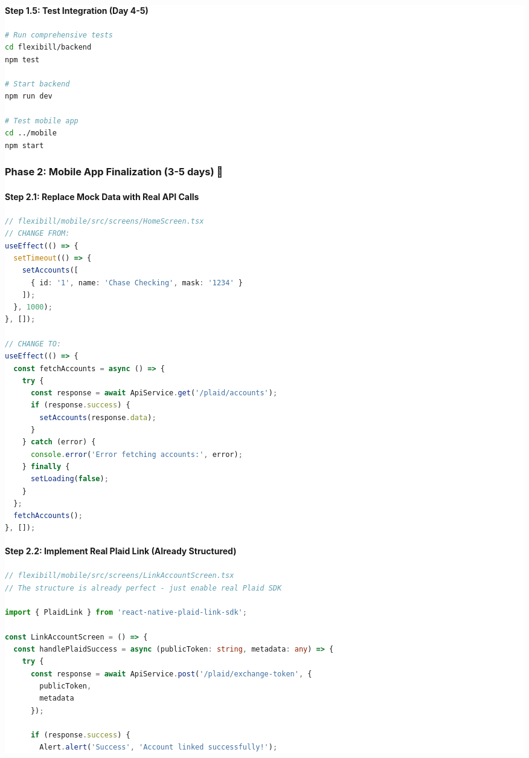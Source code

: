 #### Step 1.5: Test Integration (Day 4-5)
```bash
# Run comprehensive tests
cd flexibill/backend
npm test

# Start backend
npm run dev

# Test mobile app
cd ../mobile
npm start
```

### Phase 2: Mobile App Finalization (3-5 days) 📱

#### Step 2.1: Replace Mock Data with Real API Calls
```typescript
// flexibill/mobile/src/screens/HomeScreen.tsx
// CHANGE FROM:
useEffect(() => {
  setTimeout(() => {
    setAccounts([
      { id: '1', name: 'Chase Checking', mask: '1234' }
    ]);
  }, 1000);
}, []);

// CHANGE TO:
useEffect(() => {
  const fetchAccounts = async () => {
    try {
      const response = await ApiService.get('/plaid/accounts');
      if (response.success) {
        setAccounts(response.data);
      }
    } catch (error) {
      console.error('Error fetching accounts:', error);
    } finally {
      setLoading(false);
    }
  };
  fetchAccounts();
}, []);
```

#### Step 2.2: Implement Real Plaid Link (Already Structured)
```typescript
// flexibill/mobile/src/screens/LinkAccountScreen.tsx
// The structure is already perfect - just enable real Plaid SDK

import { PlaidLink } from 'react-native-plaid-link-sdk';

const LinkAccountScreen = () => {
  const handlePlaidSuccess = async (publicToken: string, metadata: any) => {
    try {
      const response = await ApiService.post('/plaid/exchange-token', {
        publicToken,
        metadata
      });
      
      if (response.success) {
        Alert.alert('Success', 'Account linked successfully!');
```